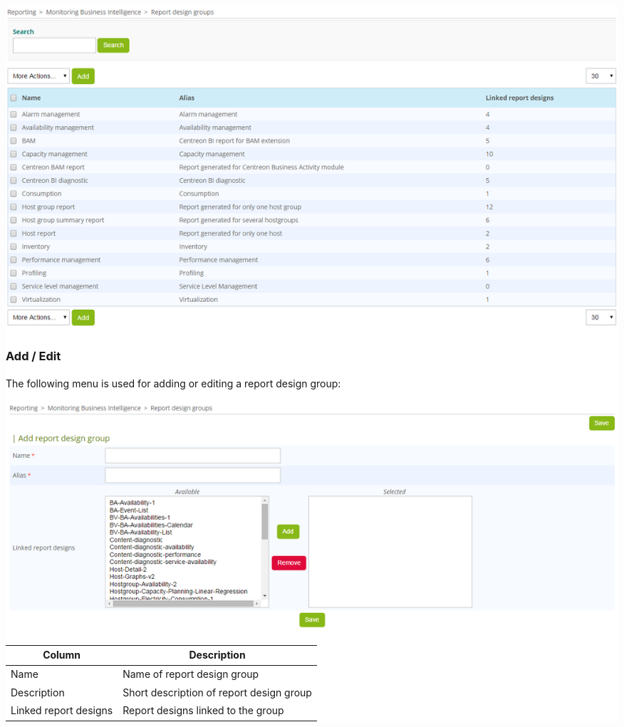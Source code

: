![image](../assets/reporting/guide/list_report_design_groups.png)

### Add / Edit

The following menu is used for adding or editing a report design group:

![image](../assets/reporting/guide/add_report_design_groups.png)

  Column                 | Description
  -----------------------|------------------------------------------------
  Name                   | Name of report design group
  Description            | Short description of report design group
  Linked report designs  | Report designs linked to the group
